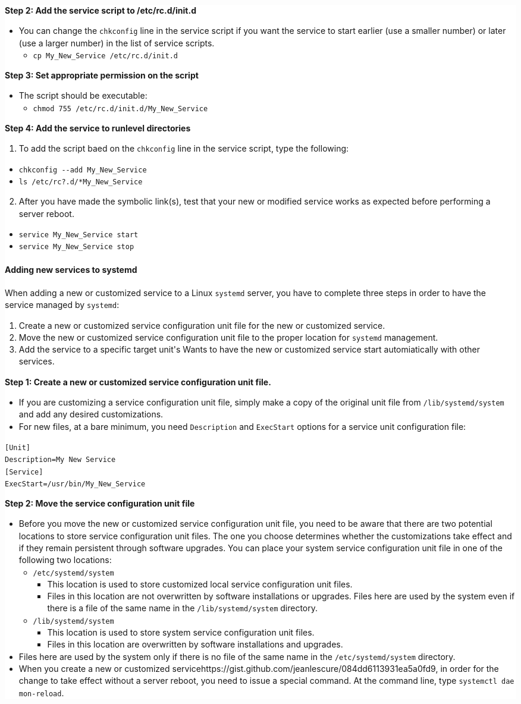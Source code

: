 **Step 2: Add the service script to /etc/rc.d/init.d**
- You can change the `chkconfig` line in the service script if you want the service to start earlier (use a smaller number) or later (use a larger number) in the list of service scripts.
  - `cp My_New_Service /etc/rc.d/init.d`

**Step 3: Set appropriate permission on the script**
- The script should be executable:
  - `chmod 755 /etc/rc.d/init.d/My_New_Service`

**Step 4: Add the service to runlevel directories**
1. To add the script baed on the `chkconfig` line in the service script, type the following:
  - `chkconfig --add My_New_Service`
  - `ls /etc/rc?.d/*My_New_Service`
2. After you have made the symbolic link(s), test that your new or modified service works as expected before performing a server reboot.
  - `service My_New_Service start`
  - `service My_New_Service stop`

#### Adding new services to systemd

When adding a new or customized service to a Linux `systemd` server, you have to complete three steps in order to have the service managed by `systemd`:
1. Create a new or customized service configuration unit file for the new or customized service.
2. Move the new or customized service configuration unit file to the proper location for `systemd` management.
3. Add the service to a specific target unit's Wants to have the new or customized service start automiatically with other services.

**Step 1: Create a new or customized service configuration unit file.**
- If you are customizing a service configuration unit file, simply make a copy of the original unit file from `/lib/systemd/system` and add any desired customizations.
- For new files, at a bare minimum, you need `Description` and `ExecStart` options for a service unit configuration file:
```
[Unit]
Description=My New Service
[Service]
ExecStart=/usr/bin/My_New_Service
```

**Step 2: Move the service configuration unit file**
- Before you move the new or customized service configuration unit file, you need to be aware that there are two potential locations to store service configuration unit files. The one you choose determines whether the customizations take effect and if they remain persistent through software upgrades. You can place your system service configuration unit file in one of the following two locations:
  - `/etc/systemd/system`
    - This location is used to store customized local service configuration unit files.
    - Files in this location are not overwritten by software installations or upgrades. Files here are used by the system even if there is a file of the same name in the `/lib/systemd/system` directory.
  - `/lib/systemd/system`
    - This location is used to store system service configuration unit files.
    - Files in this location are overwritten by software installations and upgrades.
- Files here are used by the system only if there is no file of the same name in the `/etc/systemd/system` directory.
- When you create a new or customized servicehttps://gist.github.com/jeanlescure/084dd6113931ea5a0fd9, in order for the change to take effect without a server reboot, you need to issue a special command. At the command line, type `systemctl daemon-reload`.

